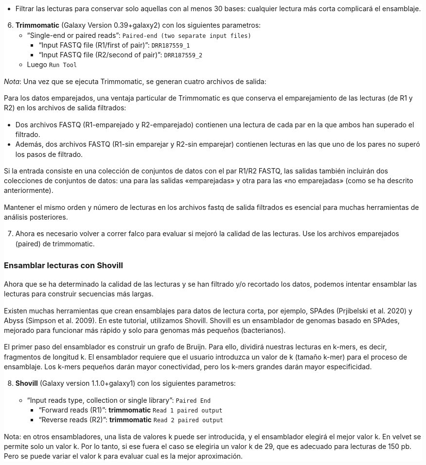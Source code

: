 - Filtrar las lecturas para conservar solo aquellas con al menos 30 bases: cualquier lectura más corta complicará el ensamblaje.

6. **Trimmomatic** (Galaxy Version 0.39+galaxy2) con los siguientes
    parametros:
   - “Single-end or paired reads”: `Paired-end (two separate input files)`
     - “Input FASTQ file (R1/first of pair)”: `DRR187559_1`
     - “Input FASTQ file (R2/second of pair)”: `DRR187559_2`
   - Luego `Run Tool`

*Nota*: Una vez que se ejecuta Trimmomatic, se generan cuatro archivos de salida:

Para los datos emparejados, una ventaja particular de Trimmomatic es que conserva 
el emparejamiento de las lecturas (de R1 y R2) en los archivos de salida filtrados:

- Dos archivos FASTQ (R1-emparejado y R2-emparejado) contienen una lectura de 
  cada par en la que ambos han superado el filtrado.
- Además, dos archivos FASTQ (R1-sin emparejar y R2-sin emparejar) contienen 
  lecturas en las que uno de los pares no superó los pasos de filtrado.

Si la entrada consiste en una colección de conjuntos de datos con el par R1/R2 FASTQ,
las salidas también incluirán dos colecciones de conjuntos de datos: una para las 
salidas «emparejadas» y otra para las «no emparejadas» (como se ha descrito anteriormente).

Mantener el mismo orden y número de lecturas en los archivos fastq de salida filtrados 
es esencial para muchas herramientas de análisis posteriores.

7. Ahora es necesario volver a correr falco para evaluar si mejoró la calidad
   de las lecturas. Use los archivos emparejados (paired) de trimmomatic.

### Ensamblar lecturas con Shovill

Ahora que se ha determinado la calidad de las lecturas y se han filtrado 
y/o recortado los datos, podemos intentar ensamblar las lecturas para construir 
secuencias más largas.

Existen muchas herramientas que crean ensamblajes para datos de lectura corta, por 
ejemplo, SPAdes (Prjibelski et al. 2020) y Abyss (Simpson et al. 2009). En este 
tutorial, utilizamos Shovill. Shovill es un ensamblador de genomas basado en SPAdes, 
mejorado para funcionar más rápido y solo para genomas más pequeños (bacterianos).

El primer paso del ensamblador es construir un grafo de Bruijn. Para
ello, dividirá nuestras lecturas en k-mers, es decir, fragmentos de
longitud k. El ensamblador requiere que el usuario introduzca un valor de k
(tamaño k-mer) para el proceso de ensamblaje. Los k-mers pequeños darán
mayor conectividad, pero los k-mers grandes darán mayor especificidad.

8. **Shovill** (Galaxy version 1.1.0+galaxy1) con los
    siguientes parametros:

   - “Input reads type, collection or single library”: `Paired End`
     - “Forward reads (R1)”: **trimmomatic** `Read 1 paired output`
     - “Reverse reads (R2)”: **trimmomatic** `Read 2 paired output`
   

Nota: en otros ensambladores, una lista de valores k puede ser introducida, y el
ensamblador elegirá el mejor valor k. En velvet se permite solo un valor k. Por 
lo tanto, si ese fuera el caso se elegiria un valor k de 29, que es adecuado para 
lecturas de 150 pb. Pero se puede variar el valor k para evaluar cual es la mejor
aproximación. 
